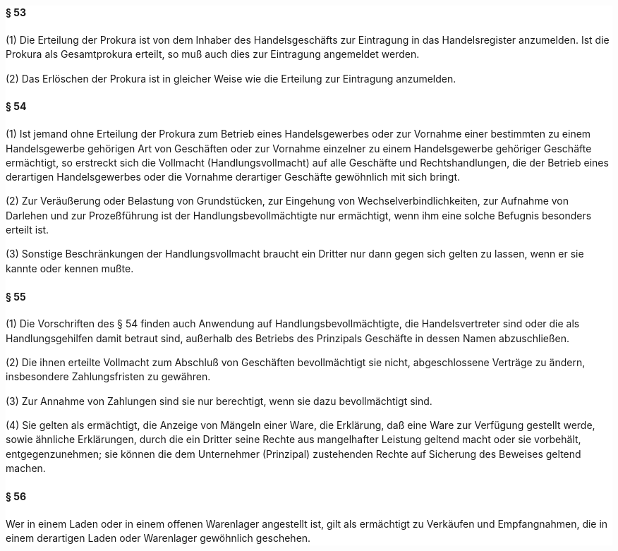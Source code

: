 #### § 53

(1) Die Erteilung der Prokura ist von dem Inhaber des Handelsgeschäfts
zur Eintragung in das Handelsregister anzumelden. Ist die Prokura als
Gesamtprokura erteilt, so muß auch dies zur Eintragung angemeldet
werden.

(2) Das Erlöschen der Prokura ist in gleicher Weise wie die Erteilung
zur Eintragung anzumelden.

#### § 54

(1) Ist jemand ohne Erteilung der Prokura zum Betrieb eines
Handelsgewerbes oder zur Vornahme einer bestimmten zu einem
Handelsgewerbe gehörigen Art von Geschäften oder zur Vornahme
einzelner zu einem Handelsgewerbe gehöriger Geschäfte ermächtigt, so
erstreckt sich die Vollmacht (Handlungsvollmacht) auf alle Geschäfte
und Rechtshandlungen, die der Betrieb eines derartigen Handelsgewerbes
oder die Vornahme derartiger Geschäfte gewöhnlich mit sich bringt.

(2) Zur Veräußerung oder Belastung von Grundstücken, zur Eingehung von
Wechselverbindlichkeiten, zur Aufnahme von Darlehen und zur
Prozeßführung ist der Handlungsbevollmächtigte nur ermächtigt, wenn
ihm eine solche Befugnis besonders erteilt ist.

(3) Sonstige Beschränkungen der Handlungsvollmacht braucht ein Dritter
nur dann gegen sich gelten zu lassen, wenn er sie kannte oder kennen
mußte.

#### § 55

(1) Die Vorschriften des § 54 finden auch Anwendung auf
Handlungsbevollmächtigte, die Handelsvertreter sind oder die als
Handlungsgehilfen damit betraut sind, außerhalb des Betriebs des
Prinzipals Geschäfte in dessen Namen abzuschließen.

(2) Die ihnen erteilte Vollmacht zum Abschluß von Geschäften
bevollmächtigt sie nicht, abgeschlossene Verträge zu ändern,
insbesondere Zahlungsfristen zu gewähren.

(3) Zur Annahme von Zahlungen sind sie nur berechtigt, wenn sie dazu
bevollmächtigt sind.

(4) Sie gelten als ermächtigt, die Anzeige von Mängeln einer Ware, die
Erklärung, daß eine Ware zur Verfügung gestellt werde, sowie ähnliche
Erklärungen, durch die ein Dritter seine Rechte aus mangelhafter
Leistung geltend macht oder sie vorbehält, entgegenzunehmen; sie
können die dem Unternehmer (Prinzipal) zustehenden Rechte auf
Sicherung des Beweises geltend machen.

#### § 56

Wer in einem Laden oder in einem offenen Warenlager angestellt ist,
gilt als ermächtigt zu Verkäufen und Empfangnahmen, die in einem
derartigen Laden oder Warenlager gewöhnlich geschehen.
